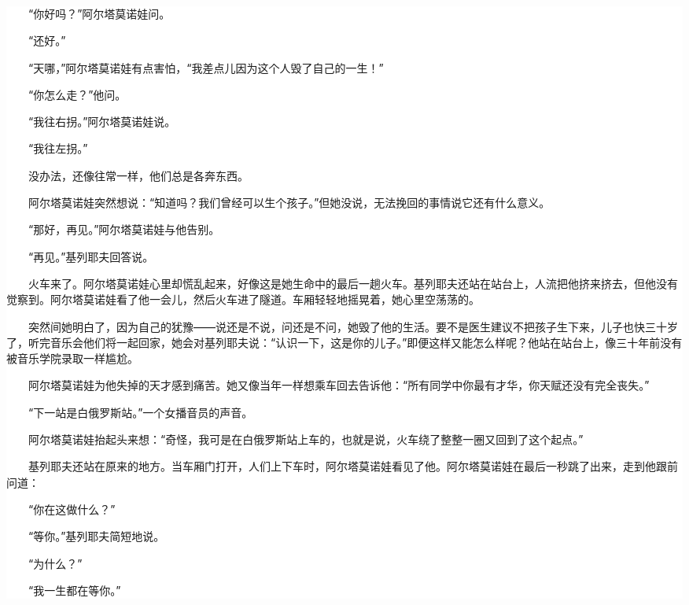 　　“你好吗？”阿尔塔莫诺娃问。

　　“还好。”

　　“天哪，”阿尔塔莫诺娃有点害怕，“我差点儿因为这个人毁了自己的一生！”

　　“你怎么走？”他问。

　　“我往右拐。”阿尔塔莫诺娃说。

　　“我往左拐。”

　　没办法，还像往常一样，他们总是各奔东西。

　　阿尔塔莫诺娃突然想说：“知道吗？我们曾经可以生个孩子。”但她没说，无法挽回的事情说它还有什么意义。

　　“那好，再见。”阿尔塔莫诺娃与他告别。

　　“再见。”基列耶夫回答说。

　　火车来了。阿尔塔莫诺娃心里却慌乱起来，好像这是她生命中的最后一趟火车。基列耶夫还站在站台上，人流把他挤来挤去，但他没有觉察到。阿尔塔莫诺娃看了他一会儿，然后火车进了隧道。车厢轻轻地摇晃着，她心里空荡荡的。

　　突然间她明白了，因为自己的犹豫——说还是不说，问还是不问，她毁了他的生活。要不是医生建议不把孩子生下来，儿子也快三十岁了，听完音乐会他们将一起回家，她会对基列耶夫说：“认识一下，这是你的儿子。”即便这样又能怎么样呢？他站在站台上，像三十年前没有被音乐学院录取一样尴尬。

　　阿尔塔莫诺娃为他失掉的天才感到痛苦。她又像当年一样想乘车回去告诉他：“所有同学中你最有才华，你天赋还没有完全丧失。”

　　“下一站是白俄罗斯站。”一个女播音员的声音。

　　阿尔塔莫诺娃抬起头来想：“奇怪，我可是在白俄罗斯站上车的，也就是说，火车绕了整整一圈又回到了这个起点。”

　　基列耶夫还站在原来的地方。当车厢门打开，人们上下车时，阿尔塔莫诺娃看见了他。阿尔塔莫诺娃在最后一秒跳了出来，走到他跟前问道：

　　“你在这做什么？”

　　“等你。”基列耶夫简短地说。

　　“为什么？”

　　“我一生都在等你。”
